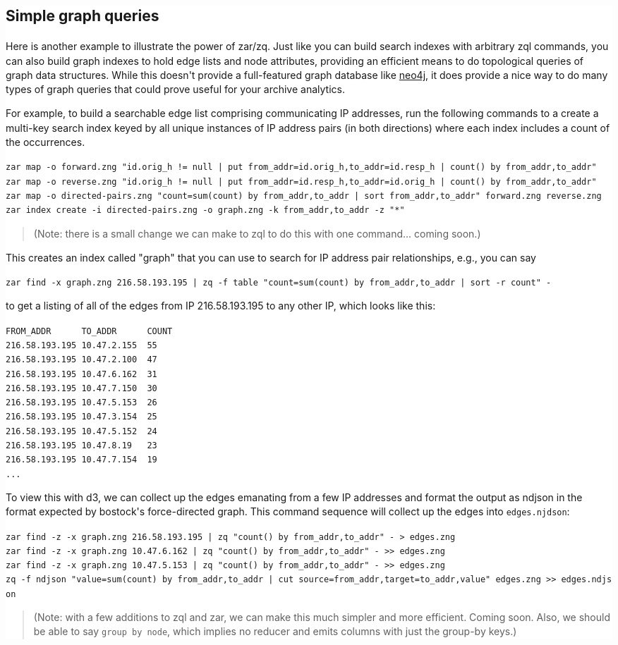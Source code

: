 ## Simple graph queries

Here is another example to illustrate the power of zar/zq.  Just like you can
build search indexes with arbitrary zql commands, you can also build graph indexes
to hold edge lists and node attributes, providing an efficient means to do
topological queries of graph data structures.  While this doesn't provide a
full-featured graph database like [neo4j](https://github.com/neo4j/neo4j),
it does provide a nice way to do many types of graph queries that
could prove useful for your archive analytics.

For example, to build a searchable edge list comprising communicating IP addresses,
run the following commands to a create a multi-key search index
keyed by all unique instances of IP address pairs (in both directions)
where each index includes a count of the occurrences.
```
zar map -o forward.zng "id.orig_h != null | put from_addr=id.orig_h,to_addr=id.resp_h | count() by from_addr,to_addr"
zar map -o reverse.zng "id.orig_h != null | put from_addr=id.resp_h,to_addr=id.orig_h | count() by from_addr,to_addr"
zar map -o directed-pairs.zng "count=sum(count) by from_addr,to_addr | sort from_addr,to_addr" forward.zng reverse.zng
zar index create -i directed-pairs.zng -o graph.zng -k from_addr,to_addr -z "*"
```
> (Note: there is a small change we can make to zql to do this with one
> command... coming soon.)

This creates an index called "graph" that you can use to search for IP address
pair relationships, e.g., you can say
```
zar find -x graph.zng 216.58.193.195 | zq -f table "count=sum(count) by from_addr,to_addr | sort -r count" -
```
to get a listing of all of the edges from IP 216.58.193.195 to any other IP,
which looks like this:
```
FROM_ADDR      TO_ADDR      COUNT
216.58.193.195 10.47.2.155  55
216.58.193.195 10.47.2.100  47
216.58.193.195 10.47.6.162  31
216.58.193.195 10.47.7.150  30
216.58.193.195 10.47.5.153  26
216.58.193.195 10.47.3.154  25
216.58.193.195 10.47.5.152  24
216.58.193.195 10.47.8.19   23
216.58.193.195 10.47.7.154  19
...
```
To view this with d3, we can collect up the edges emanating from a few IP addresses
and format the output as ndjson in the format expected by bostock's
force-directed graph.
This command sequence will collect up the edges into `edges.njdson`:
```
zar find -z -x graph.zng 216.58.193.195 | zq "count() by from_addr,to_addr" - > edges.zng
zar find -z -x graph.zng 10.47.6.162 | zq "count() by from_addr,to_addr" - >> edges.zng
zar find -z -x graph.zng 10.47.5.153 | zq "count() by from_addr,to_addr" - >> edges.zng
zq -f ndjson "value=sum(count) by from_addr,to_addr | cut source=from_addr,target=to_addr,value" edges.zng >> edges.ndjson
```
> (Note: with a few additions to zql and zar, we can make this much simpler and
> more efficient.  Coming soon.  Also, we should be able to say `group by node`,
> which implies no reducer and emits columns with just the group-by keys.)
